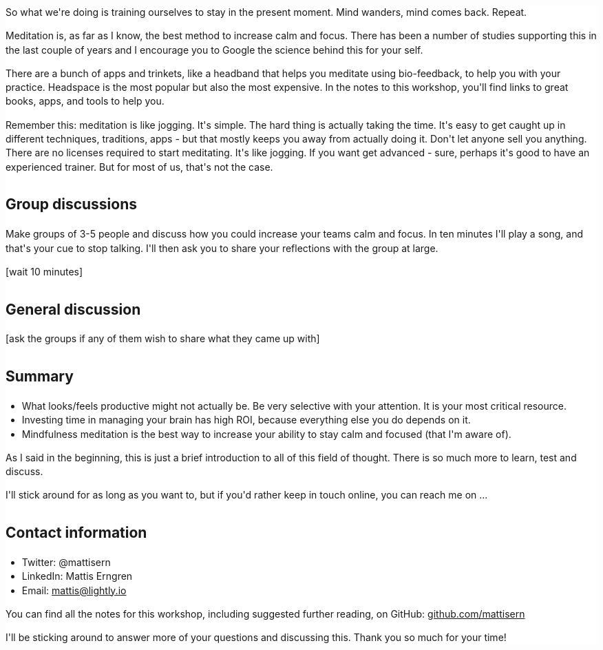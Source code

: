So what we're doing is training ourselves to stay in the present moment. Mind wanders, mind comes back. Repeat.

Meditation is, as far as I know, the best method to increase calm and focus. There has been a number of studies supporting this in the last couple of years and I encourage you to Google the science behind this for your self.

There are a bunch of apps and trinkets, like a headband that helps you meditate using bio-feedback, to help you with your practice. Headspace is the most popular but also the most expensive. In the notes to this workshop, you'll find links to great books, apps, and tools to help you.

Remember this: meditation is like jogging. It's simple. The hard thing is actually taking the time. It's easy to get caught up in different techniques, traditions, apps - but that mostly keeps you away from actually doing it. Don't let anyone sell you anything. There are no licenses required to start meditating. It's like jogging. If you want get advanced - sure, perhaps it's good to have an experienced trainer. But for most of us, that's not the case.

## Group discussions
Make groups of 3-5 people and discuss how you could increase your teams calm and focus. In ten minutes I'll play a song, and that's your cue to stop talking. I'll then ask you to share your reflections with the group at large.

[wait 10 minutes]

## General discussion
[ask the groups if any of them wish to share what they came up with]

## Summary
- What looks/feels productive might not actually be. Be very selective with your attention. It is your most critical resource.
- Investing time in managing your brain has high ROI, because everything else you do depends on it.
- Mindfulness meditation is the best way to increase your ability to stay calm and focused (that I'm aware of).

As I said in the beginning, this is just a brief introduction to all of this field of thought. There is so much more to learn, test and discuss.

I'll stick around for as long as you want to, but if you'd rather keep in touch online, you can reach me on ...

## Contact information
- Twitter: @mattisern
- LinkedIn: Mattis Erngren
- Email: mattis@lightly.io

You can find all the notes for this workshop, including suggested further reading, on GitHub: [github.com/mattisern](http://github.com/mattisern)

I'll be sticking around to answer more of your questions and discussing this. Thank you so much for your time!
